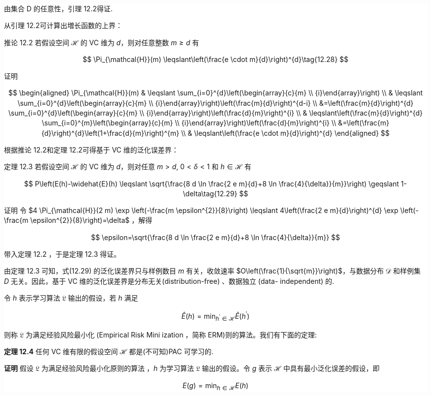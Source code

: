 由集合 D 的任意性，引理 12.2得证.

从引理 12.2可计算出増长函数的上界：

推论 12.2 若假设空间 $\mathcal{H}$ 的 VC 维为 $d$，则对任意整数 $m \geqslant d$ 有

$$
\Pi_{\mathcal{H}}(m) \leqslant\left(\frac{e \cdot m}{d}\right)^{d}\tag{12.28}
$$

证明

$$
\begin{aligned} \Pi_{\mathcal{H}}(m) & \leqslant \sum_{i=0}^{d}\left(\begin{array}{c}{m} \\ {i}\end{array}\right) \\ & \leqslant \sum_{i=0}^{d}\left(\begin{array}{c}{m} \\ {i}\end{array}\right)\left(\frac{m}{d}\right)^{d-i} \\ &=\left(\frac{m}{d}\right)^{d} \sum_{i=0}^{d}\left(\begin{array}{c}{m} \\ {i}\end{array}\right)\left(\frac{d}{m}\right)^{i} \\ & \leqslant\left(\frac{m}{d}\right)^{d} \sum_{i=0}^{m}\left(\begin{array}{c}{m} \\ {i}\end{array}\right)\left(\frac{d}{m}\right)^{i} \\ &=\left(\frac{m}{d}\right)^{d}\left(1+\frac{d}{m}\right)^{m} \\ & \leqslant\left(\frac{e \cdot m}{d}\right)^{d} \end{aligned}
$$


根据推论 12.2和定理 12.2可得基于 VC 维的泛化误差界：

定理 12.3 若假设空间 $\mathcal{H}$ 的 VC 维为 $d$，则对任意 $m>d$, $0<\delta<1$ 和 $h \in \mathcal{H}$ 有

$$
P\left(E(h)-\widehat{E}(h) \leqslant \sqrt{\frac{8 d \ln \frac{2 e m}{d}+8 \ln \frac{4}{\delta}}{m}}\right) \geqslant 1-\delta\tag{12.29}
$$

证明  令 $4 \Pi_{\mathcal{H}}(2 m) \exp \left(-\frac{m \epsilon^{2}}{8}\right) \leqslant 4\left(\frac{2 e m}{d}\right)^{d} \exp \left(-\frac{m \epsilon^{2}}{8}\right)=\delta$ ，解得

$$
\epsilon=\sqrt{\frac{8 d \ln \frac{2 e m}{d}+8 \ln \frac{4}{\delta}}{m}}
$$

带入定理 12.2 ，于是定理 12.3 得证。

由定理 12.3 可知，式(12.29) 的泛化误差界只与样例数目 $m$ 有关，收敛速率 $O\left(\frac{1}{\sqrt{m}}\right)$，与数据分布 $\mathcal{D}$ 和样例集 $D$ 无关。因此，基于 VC 维的泛化误差界是分布无关(distribution-free) 、数据独立 (data- independent) 的.

令 $h$ 表示学习算法 $\mathfrak{L}$ 输出的假设，若 $h$ 满足

$$
\widehat{E}(h)=\min _{h^{\prime} \in \mathcal{H}} \widehat{E}\left(h^{\prime}\right)\tag{12.30}
$$

则称 $\mathfrak{L}$ 为满足经验风险最小化 (Empirical Risk Mini ization ，简称 ERM)则的算法。我们有下面的定理:

**定理 12.4** 任何 VC 维有限的假设空间 $\mathcal{H}$ 都是(不可知)PAC 可学习的.

**证明** 假设 $\mathfrak{L}$ 为满足经验风险最小化原则的算法 ，$h$ 为学习算法 $\mathfrak{L}$ 输出的假设。令 $g$ 表示 $\mathcal{H}$ 中具有最小泛化误差的假设，即

$$
E(g)=\min _{h \in \mathcal{H}} E(h)\tag{12.31}
$$
